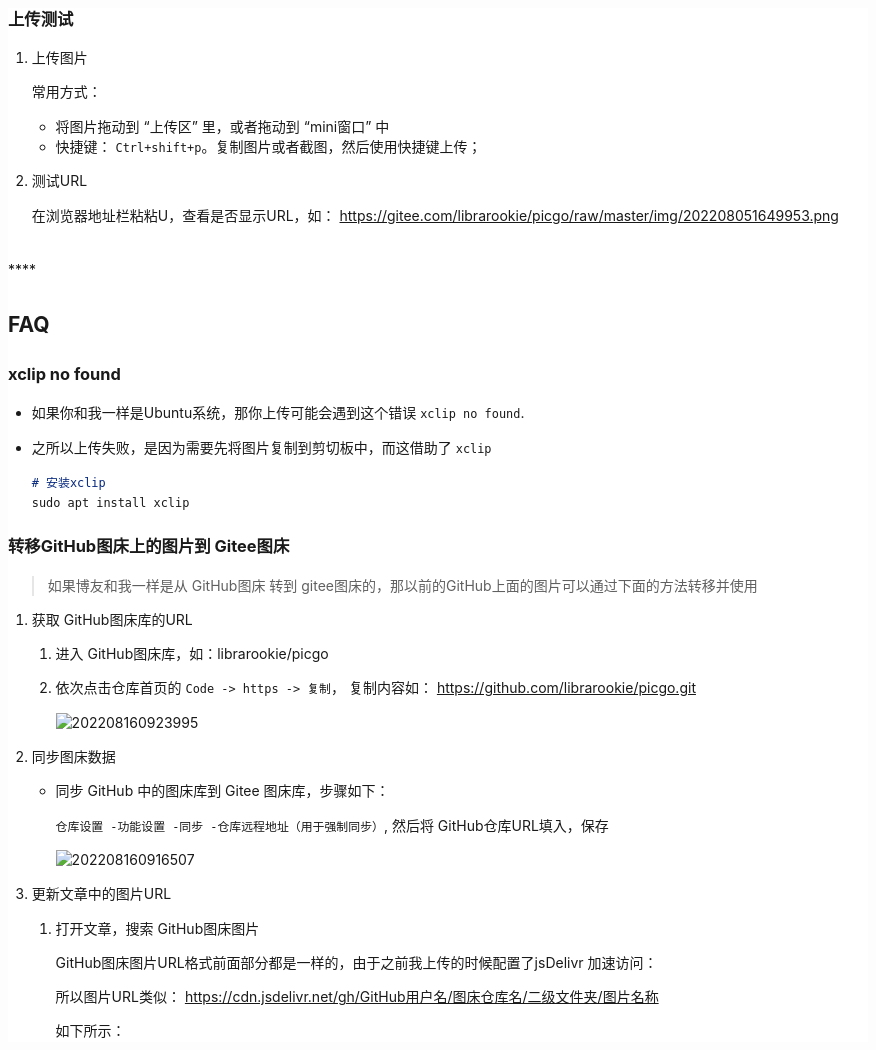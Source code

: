 ### 上传测试

1. 上传图片

    常用方式：
    - 将图片拖动到 “上传区” 里，或者拖动到 “mini窗口” 中
    - 快捷键： `Ctrl+shift+p`。复制图片或者截图，然后使用快捷键上传；

2. 测试URL

    在浏览器地址栏粘粘U，查看是否显示URL，如：
    <https://gitee.com/librarookie/picgo/raw/master/img/202208051649953.png>

</br>****

## FAQ

### xclip no found

- 如果你和我一样是Ubuntu系统，那你上传可能会遇到这个错误 `xclip no found`.
- 之所以上传失败，是因为需要先将图片复制到剪切板中，而这借助了 `xclip`

    ```md
    # 安装xclip
    sudo apt install xclip
    ```

### 转移GitHub图床上的图片到 Gitee图床

> 如果博友和我一样是从 GitHub图床 转到 gitee图床的，那以前的GitHub上面的图片可以通过下面的方法转移并使用

1. 获取 GitHub图床库的URL

    1. 进入 GitHub图床库，如：librarookie/picgo
    2. 依次点击仓库首页的 `Code -> https -> 复制`， 复制内容如： <https://github.com/librarookie/picgo.git>

        ![202208160923995](https://gitee.com/librarookie/picgo/raw/master/img/202208160923995.png "202208160923995")

2. 同步图床数据

    - 同步 GitHub 中的图床库到 Gitee 图床库，步骤如下：

        `仓库设置 -功能设置 -同步 -仓库远程地址（用于强制同步）`, 然后将 GitHub仓库URL填入，保存

        ![202208160916507](https://gitee.com/librarookie/picgo/raw/master/img/202208160916507.png "202208160916507")

3. 更新文章中的图片URL

    1. 打开文章，搜索 GitHub图床图片

        GitHub图床图片URL格式前面部分都是一样的，由于之前我上传的时候配置了jsDelivr 加速访问：

        所以图片URL类似： <https://cdn.jsdelivr.net/gh/GitHub用户名/图床仓库名/二级文件夹/图片名称>

        如下所示：
